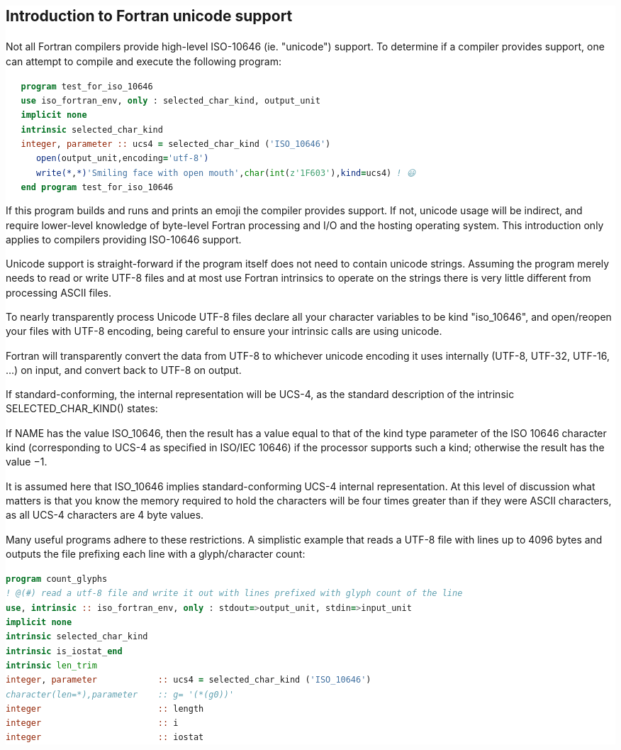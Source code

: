 ## Introduction to Fortran unicode support

Not all Fortran compilers provide high-level ISO-10646 (ie. "unicode")
support. To determine if a compiler provides support, one can attempt
to compile and execute the following program:

```fortran
   program test_for_iso_10646
   use iso_fortran_env, only : selected_char_kind, output_unit
   implicit none
   intrinsic selected_char_kind
   integer, parameter :: ucs4 = selected_char_kind ('ISO_10646')
      open(output_unit,encoding='utf-8')
      write(*,*)'Smiling face with open mouth',char(int(z'1F603'),kind=ucs4) ! 😃
   end program test_for_iso_10646
```

If this program builds and runs and prints an emoji the compiler
provides support. If not, unicode usage will be indirect, and require
lower-level knowledge of byte-level Fortran processing and I/O and the
hosting operating system. This introduction only applies to compilers
providing ISO-10646 support.

Unicode support is straight-forward if the program itself does not need
to contain unicode strings. Assuming the program merely needs to read
or write UTF-8 files and at most use Fortran intrinsics to operate on
the strings there is very little different from processing ASCII files.

To nearly transparently process Unicode UTF-8 files
declare all your character variables to be kind "iso_10646", and
open/reopen your files with UTF-8 encoding, being careful to ensure your
intrinsic calls are using unicode.

Fortran will transparently convert the data from UTF-8 to whichever
unicode encoding it uses internally (UTF-8, UTF-32, UTF-16, ...) on input,
and convert back to UTF-8 on output.

If standard-conforming, the internal representation will be UCS-4, as the
standard description of the intrinsic SELECTED_CHAR_KIND() states:

   If NAME has the value ISO_10646, then the result has a value equal
   to that of the kind type parameter of the ISO 10646 character kind
   (corresponding to UCS-4 as speciﬁed in ISO/IEC 10646) if the
   processor supports such a kind; otherwise the result has the value
   −1.

It is assumed here that ISO_10646 implies standard-conforming UCS-4
internal representation. At this level of discussion what matters is that
you know the memory required to hold the characters will be four times
greater than if they were ASCII characters, as all UCS-4 characters are
4 byte values.

Many useful programs adhere to these restrictions. A simplistic example
that reads a UTF-8 file with lines up to 4096 bytes and outputs the
file prefixing each line with a glyph/character count:
```fortran
program count_glyphs
! @(#) read a utf-8 file and write it out with lines prefixed with glyph count of the line
use, intrinsic :: iso_fortran_env, only : stdout=>output_unit, stdin=>input_unit
implicit none
intrinsic selected_char_kind
intrinsic is_iostat_end
intrinsic len_trim
integer, parameter            :: ucs4 = selected_char_kind ('ISO_10646')
character(len=*),parameter    :: g= '(*(g0))'
integer                       :: length
integer                       :: i
integer                       :: iostat
```